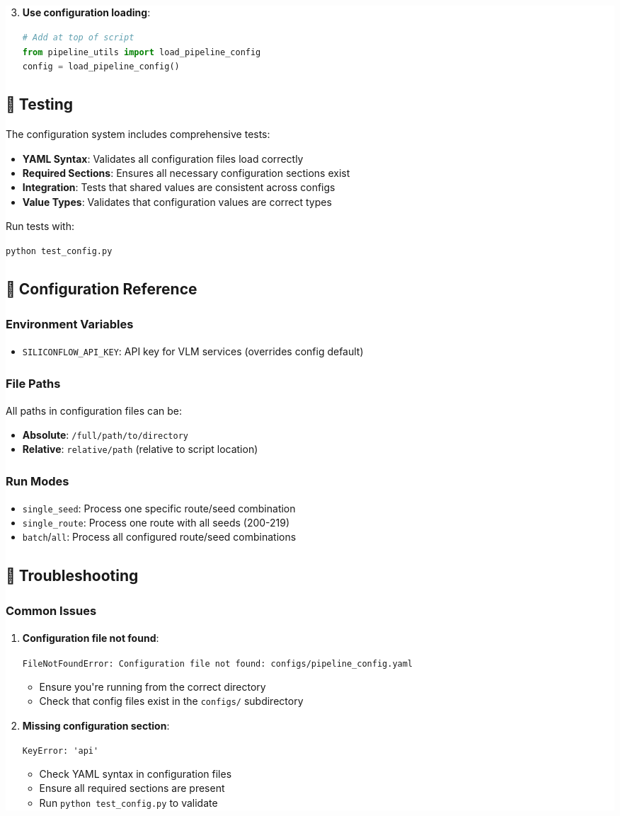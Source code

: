 3. **Use configuration loading**:
   ```python
   # Add at top of script
   from pipeline_utils import load_pipeline_config
   config = load_pipeline_config()
   ```

## 🧪 Testing

The configuration system includes comprehensive tests:

- **YAML Syntax**: Validates all configuration files load correctly
- **Required Sections**: Ensures all necessary configuration sections exist
- **Integration**: Tests that shared values are consistent across configs
- **Value Types**: Validates that configuration values are correct types

Run tests with:
```bash
python test_config.py
```

## 📝 Configuration Reference

### Environment Variables
- `SILICONFLOW_API_KEY`: API key for VLM services (overrides config default)

### File Paths
All paths in configuration files can be:
- **Absolute**: `/full/path/to/directory`
- **Relative**: `relative/path` (relative to script location)

### Run Modes
- `single_seed`: Process one specific route/seed combination
- `single_route`: Process one route with all seeds (200-219)
- `batch`/`all`: Process all configured route/seed combinations

## 🐛 Troubleshooting

### Common Issues

1. **Configuration file not found**:
   ```
   FileNotFoundError: Configuration file not found: configs/pipeline_config.yaml
   ```
   - Ensure you're running from the correct directory
   - Check that config files exist in the `configs/` subdirectory

2. **Missing configuration section**:
   ```
   KeyError: 'api'
   ```
   - Check YAML syntax in configuration files
   - Ensure all required sections are present
   - Run `python test_config.py` to validate
